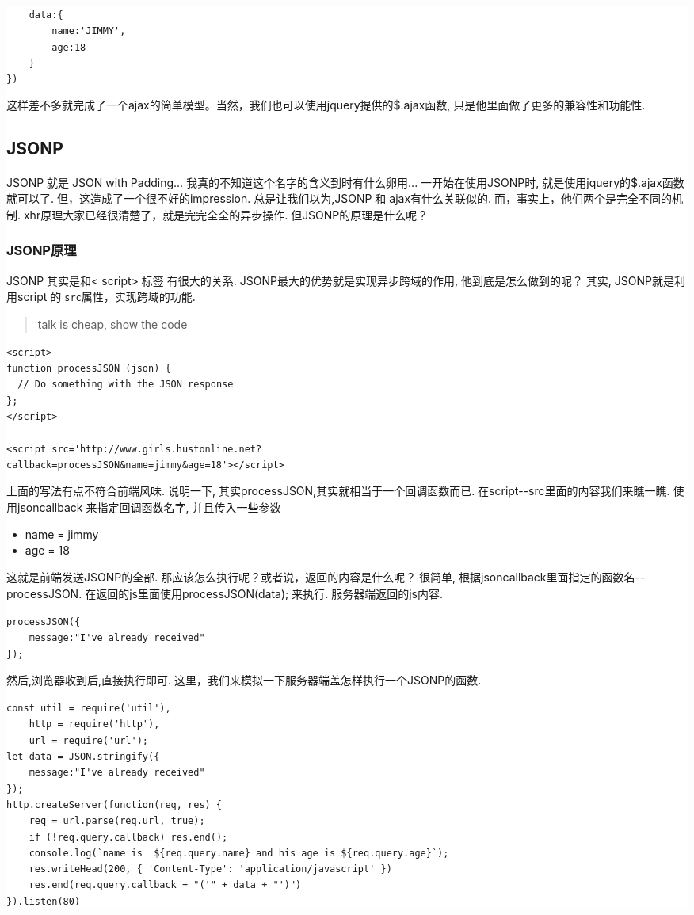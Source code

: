 ```
    data:{
        name:'JIMMY',
        age:18
    }
})
```

这样差不多就完成了一个ajax的简单模型。当然，我们也可以使用jquery提供的$.ajax函数, 只是他里面做了更多的兼容性和功能性.

## JSONP

JSONP 就是 JSON with Padding... 我真的不知道这个名字的含义到时有什么卵用...
一开始在使用JSONP时, 就是使用jquery的$.ajax函数就可以了. 但，这造成了一个很不好的impression. 总是让我们以为,JSONP 和 ajax有什么关联似的. 而，事实上，他们两个是完全不同的机制. xhr原理大家已经很清楚了，就是完完全全的异步操作. 但JSONP的原理是什么呢？

### JSONP原理

JSONP 其实是和< script> 标签 有很大的关系. JSONP最大的优势就是实现异步跨域的作用, 他到底是怎么做到的呢？
其实, JSONP就是利用script 的 `src`属性，实现跨域的功能.

> talk is cheap, show the code

```
<script>
function processJSON (json) {
  // Do something with the JSON response
};
</script>

<script src='http://www.girls.hustonline.net?
callback=processJSON&name=jimmy&age=18'></script>
```

上面的写法有点不符合前端风味. 说明一下, 其实processJSON,其实就相当于一个回调函数而已. 在script--src里面的内容我们来瞧一瞧. 使用jsoncallback 来指定回调函数名字, 并且传入一些参数

- name = jimmy
- age = 18

这就是前端发送JSONP的全部. 那应该怎么执行呢？或者说，返回的内容是什么呢？
很简单, 根据jsoncallback里面指定的函数名--processJSON. 在返回的js里面使用processJSON(data); 来执行.
服务器端返回的js内容.

```
processJSON({
    message:"I've already received"
});
```

然后,浏览器收到后,直接执行即可. 这里，我们来模拟一下服务器端盖怎样执行一个JSONP的函数.

```
const util = require('util'),
    http = require('http'),
    url = require('url');
let data = JSON.stringify({
    message:"I've already received"
});
http.createServer(function(req, res) {
    req = url.parse(req.url, true);
    if (!req.query.callback) res.end();
    console.log(`name is  ${req.query.name} and his age is ${req.query.age}`);
    res.writeHead(200, { 'Content-Type': 'application/javascript' })
    res.end(req.query.callback + "('" + data + "')")
}).listen(80)
```
